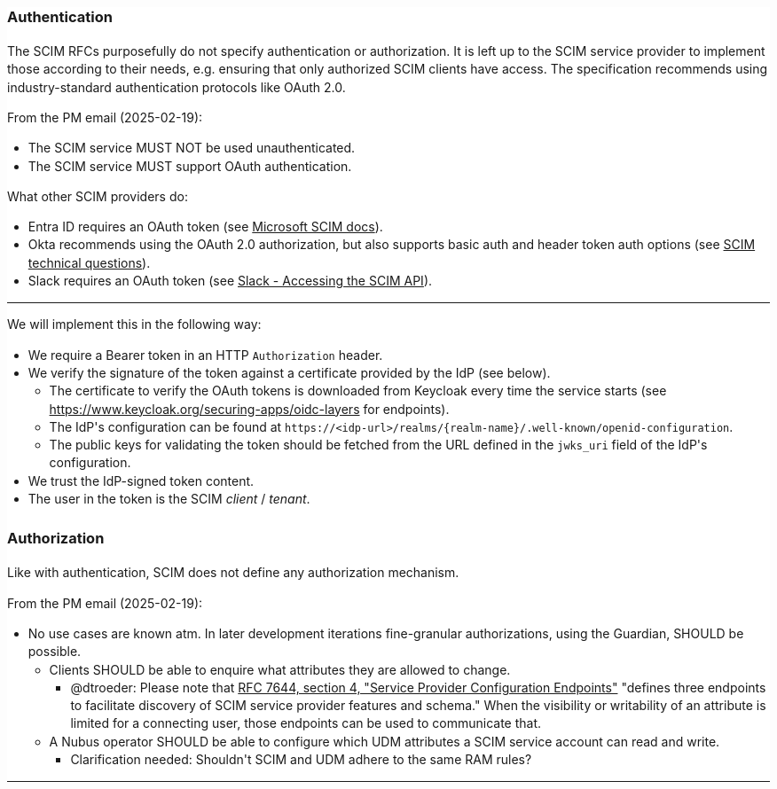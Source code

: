 ### Authentication

The SCIM RFCs purposefully do not specify authentication or authorization.
It is left up to the SCIM service provider to implement those according to their needs,
e.g. ensuring that only authorized SCIM clients have access.
The specification recommends using industry-standard authentication protocols like OAuth 2.0.

From the PM email (2025-02-19):

- The SCIM service MUST NOT be used unauthenticated.
- The SCIM service MUST support OAuth authentication.

What other SCIM providers do:

- Entra ID requires an OAuth token
  (see [Microsoft SCIM docs](https://learn.microsoft.com/de-de/entra/identity/app-provisioning/use-scim-to-provision-users-and-groups)).
- Okta recommends using the OAuth 2.0 authorization, but also supports basic auth and header token auth options
  (see [SCIM technical questions](https://developer.okta.com/docs/concepts/scim/faqs/)).
- Slack requires an OAuth token (see [Slack - Accessing the SCIM API](https://api.slack.com/admins/scim#access)).

---

We will implement this in the following way:

- We require a Bearer token in an HTTP `Authorization` header.
- We verify the signature of the token against a certificate provided by the IdP (see below).
  - The certificate to verify the OAuth tokens is downloaded from Keycloak every time the service starts
    (see https://www.keycloak.org/securing-apps/oidc-layers for endpoints).
  - The IdP's configuration can be found at `https://<idp-url>/realms/{realm-name}/.well-known/openid-configuration`.
  - The public keys for validating the token should be fetched from the URL defined in the `jwks_uri` field of the IdP's configuration.
- We trust the IdP-signed token content.
- The user in the token is the SCIM _client_ / _tenant_.

### Authorization

Like with authentication, SCIM does not define any authorization mechanism.

From the PM email (2025-02-19):

- No use cases are known atm.
  In later development iterations fine-granular authorizations, using the Guardian, SHOULD be possible.
  - Clients SHOULD be able to enquire what attributes they are allowed to change.
    - @dtroeder: Please note that [RFC 7644, section 4, "Service Provider Configuration Endpoints"](https://datatracker.ietf.org/doc/html/rfc7644#section-4)
      "defines three endpoints to facilitate discovery of SCIM service provider features and schema."
      When the visibility or writability of an attribute is limited for a connecting user,
      those endpoints can be used to communicate that.
  - A Nubus operator SHOULD be able to configure which UDM attributes a SCIM service account can read and write.
    - Clarification needed: Shouldn't SCIM and UDM adhere to the same RAM rules?

---
